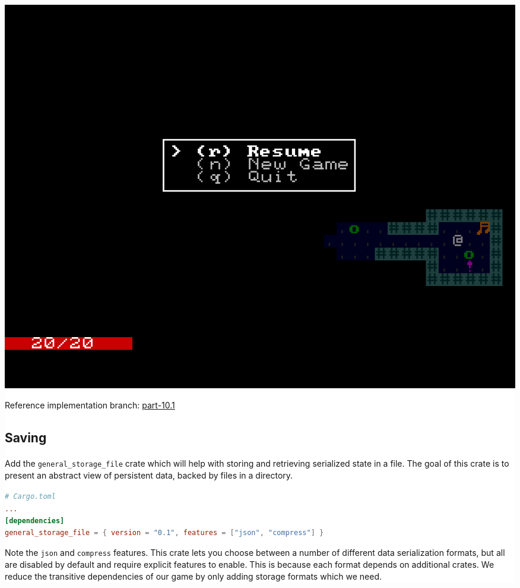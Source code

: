 ![menu1.png](menu1.png)

Reference implementation branch: [part-10.1](https://github.com/gridbugs/chargrid-roguelike-tutorial-2020/tree/part-10.1)

## Saving

Add the `general_storage_file` crate which will help with storing and retrieving serialized state in a file.
The goal of this crate is to present an abstract view of persistent data, backed by files in a directory.

```toml
# Cargo.toml
...
[dependencies]
general_storage_file = { version = "0.1", features = ["json", "compress"] }
```

Note the `json` and `compress` features. This crate lets you choose between a number of different data serialization
formats, but all are disabled by default and require explicit features to enable. This is because each format
depends on additional crates. We reduce the transitive dependencies of our game by only adding storage
formats which we need.

